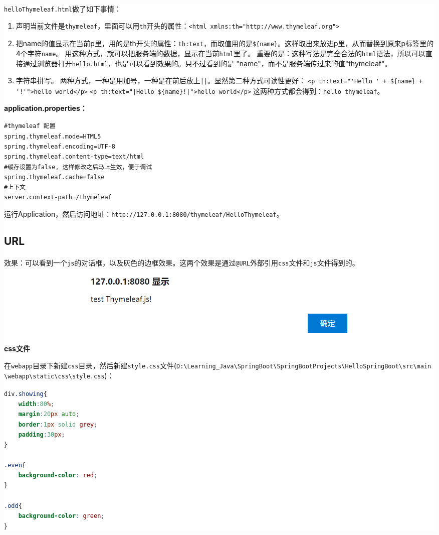 `helloThymeleaf.html`做了如下事情：
1. 声明当前文件是`thymeleaf`，里面可以用`th`开头的属性：`<html xmlns:th="http://www.thymeleaf.org">`

2. 把name的值显示在当前p里，用的是th开头的属性：`th:text`，而取值用的是`${name}`。这样取出来放进p里，从而替换到原来p标签里的4个字符`name`。
  用这种方式，就可以把服务端的数据，显示在当前`html`里了。 
  重要的是：这种写法是完全合法的`html`语法，所以可以直接通过浏览器打开`hello.html`，也是可以看到效果的。只不过看到的是 "name"，而不是服务端传过来的值"thymeleaf"。

3. 字符串拼写。 
  两种方式，一种是用加号，一种是在前后放上`||`。显然第二种方式可读性更好：
  `<p th:text="'Hello ' + ${name} + '!'">hello world</p>`
  `<p th:text="|Hello ${name}!|">hello world</p>`
  这两种方式都会得到：`hello thymeleaf`。



**application.properties：**
```
#thymeleaf 配置
spring.thymeleaf.mode=HTML5
spring.thymeleaf.encoding=UTF-8
spring.thymeleaf.content-type=text/html
#缓存设置为false, 这样修改之后马上生效，便于调试
spring.thymeleaf.cache=false
#上下文
server.context-path=/thymeleaf
```

运行Application，然后访问地址：`http://127.0.0.1:8080/thymeleaf/HelloThymeleaf`。


## URL

效果：可以看到一个`js`的对话框，以及灰色的边框效果。这两个效果是通过`@URL`外部引用`css`文件和`js`文件得到的。
<div align=center><img src=SpringBoot1\ThymeleafURL.png width=60%></div>

**css文件**

在`webapp`目录下新建`css`目录，然后新建`style.css`文件(`D:\Learning_Java\SpringBoot\SpringBootProjects\HelloSpringBoot\src\main\webapp\static\css\style.css`)：

```css
div.showing{
    width:80%;
    margin:20px auto;
    border:1px solid grey;
    padding:30px;
}

.even{
    background-color: red;
}

.odd{
    background-color: green;
}
```
